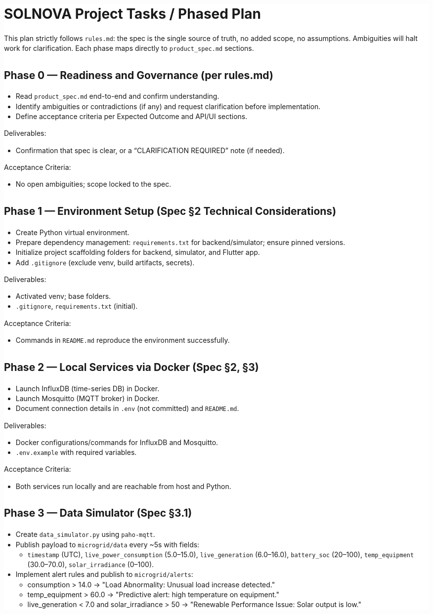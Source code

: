 # SOLNOVA Project Tasks / Phased Plan

This plan strictly follows `rules.md`: the spec is the single source of truth, no added scope, no assumptions. Ambiguities will halt work for clarification. Each phase maps directly to `product_spec.md` sections.

## Phase 0 — Readiness and Governance (per rules.md)
- Read `product_spec.md` end-to-end and confirm understanding.
- Identify ambiguities or contradictions (if any) and request clarification before implementation.
- Define acceptance criteria per Expected Outcome and API/UI sections.

Deliverables:
- Confirmation that spec is clear, or a “CLARIFICATION REQUIRED” note (if needed).

Acceptance Criteria:
- No open ambiguities; scope locked to the spec.

## Phase 1 — Environment Setup (Spec §2 Technical Considerations)
- Create Python virtual environment.
- Prepare dependency management: `requirements.txt` for backend/simulator; ensure pinned versions.
- Initialize project scaffolding folders for backend, simulator, and Flutter app.
- Add `.gitignore` (exclude venv, build artifacts, secrets).

Deliverables:
- Activated venv; base folders.
- `.gitignore`, `requirements.txt` (initial).

Acceptance Criteria:
- Commands in `README.md` reproduce the environment successfully.

## Phase 2 — Local Services via Docker (Spec §2, §3)
- Launch InfluxDB (time-series DB) in Docker.
- Launch Mosquitto (MQTT broker) in Docker.
- Document connection details in `.env` (not committed) and `README.md`.

Deliverables:
- Docker configurations/commands for InfluxDB and Mosquitto.
- `.env.example` with required variables.

Acceptance Criteria:
- Both services run locally and are reachable from host and Python.

## Phase 3 — Data Simulator (Spec §3.1)
- Create `data_simulator.py` using `paho-mqtt`.
- Publish payload to `microgrid/data` every ~5s with fields:
  - `timestamp` (UTC), `live_power_consumption` (5.0–15.0), `live_generation` (6.0–16.0), `battery_soc` (20–100), `temp_equipment` (30.0–70.0), `solar_irradiance` (0–100).
- Implement alert rules and publish to `microgrid/alerts`:
  - consumption > 14.0 → "Load Abnormality: Unusual load increase detected."
  - temp_equipment > 60.0 → "Predictive alert: high temperature on equipment."
  - live_generation < 7.0 and solar_irradiance > 50 → "Renewable Performance Issue: Solar output is low."
